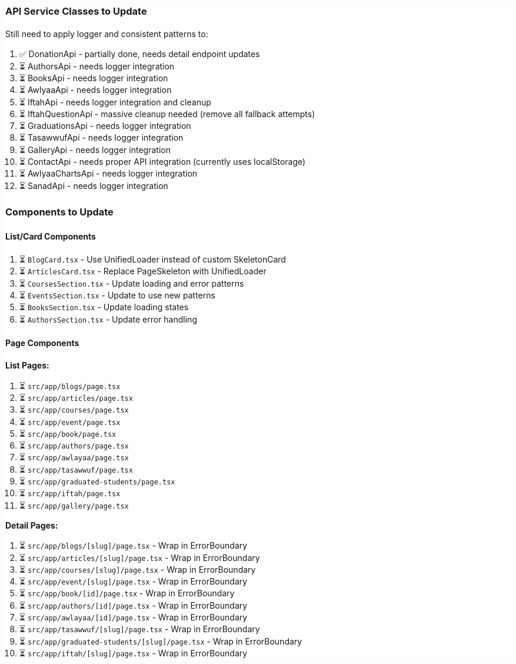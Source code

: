 ### API Service Classes to Update

Still need to apply logger and consistent patterns to:

1. ✅ DonationApi - partially done, needs detail endpoint updates
2. ⏳ AuthorsApi - needs logger integration
3. ⏳ BooksApi - needs logger integration
4. ⏳ AwlyaaApi - needs logger integration
5. ⏳ IftahApi - needs logger integration and cleanup
6. ⏳ IftahQuestionApi - massive cleanup needed (remove all fallback attempts)
7. ⏳ GraduationsApi - needs logger integration
8. ⏳ TasawwufApi - needs logger integration
9. ⏳ GalleryApi - needs logger integration
10. ⏳ ContactApi - needs proper API integration (currently uses localStorage)
11. ⏳ AwlyaaChartsApi - needs logger integration
12. ⏳ SanadApi - needs logger integration

### Components to Update

#### List/Card Components
1. ⏳ `BlogCard.tsx` - Use UnifiedLoader instead of custom SkeletonCard
2. ⏳ `ArticlesCard.tsx` - Replace PageSkeleton with UnifiedLoader
3. ⏳ `CoursesSection.tsx` - Update loading and error patterns
4. ⏳ `EventsSection.tsx` - Update to use new patterns
5. ⏳ `BooksSection.tsx` - Update loading states
6. ⏳ `AuthorsSection.tsx` - Update error handling

#### Page Components

**List Pages:**
1. ⏳ `src/app/blogs/page.tsx`
2. ⏳ `src/app/articles/page.tsx`
3. ⏳ `src/app/courses/page.tsx`
4. ⏳ `src/app/event/page.tsx`
5. ⏳ `src/app/book/page.tsx`
6. ⏳ `src/app/authors/page.tsx`
7. ⏳ `src/app/awlayaa/page.tsx`
8. ⏳ `src/app/tasawwuf/page.tsx`
9. ⏳ `src/app/graduated-students/page.tsx`
10. ⏳ `src/app/iftah/page.tsx`
11. ⏳ `src/app/gallery/page.tsx`

**Detail Pages:**
1. ⏳ `src/app/blogs/[slug]/page.tsx` - Wrap in ErrorBoundary
2. ⏳ `src/app/articles/[slug]/page.tsx` - Wrap in ErrorBoundary
3. ⏳ `src/app/courses/[slug]/page.tsx` - Wrap in ErrorBoundary
4. ⏳ `src/app/event/[slug]/page.tsx` - Wrap in ErrorBoundary
5. ⏳ `src/app/book/[id]/page.tsx` - Wrap in ErrorBoundary
6. ⏳ `src/app/authors/[id]/page.tsx` - Wrap in ErrorBoundary
7. ⏳ `src/app/awlayaa/[id]/page.tsx` - Wrap in ErrorBoundary
8. ⏳ `src/app/tasawwuf/[slug]/page.tsx` - Wrap in ErrorBoundary
9. ⏳ `src/app/graduated-students/[slug]/page.tsx` - Wrap in ErrorBoundary
10. ⏳ `src/app/iftah/[slug]/page.tsx` - Wrap in ErrorBoundary
